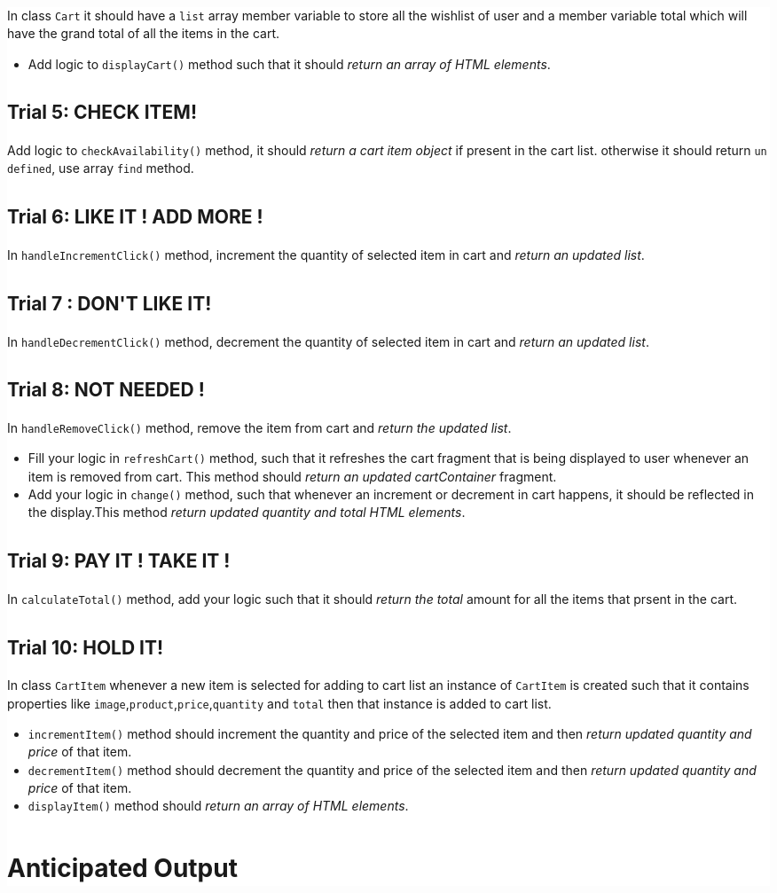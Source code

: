
In class `Cart` it should have a `list` array member variable to store all the wishlist of user and a member variable total which will have the grand total of all the items in the cart.

* Add logic to `displayCart()` method such that it should _return an array of HTML elements_.

## Trial 5: CHECK ITEM!

Add logic to `checkAvailability()` method, it should _return a cart item object_ if present in the cart list. otherwise it should return `undefined`, use array `find` method.

## Trial 6: LIKE IT ! ADD MORE !

In `handleIncrementClick()` method, increment the quantity of selected item in cart and _return an updated list_. 

## Trial 7 : DON'T LIKE IT!

In `handleDecrementClick()` method, decrement the quantity of selected item in cart and _return an updated list_.

## Trial 8: NOT NEEDED !

In `handleRemoveClick()` method, remove the item from cart and _return the updated list_.
* Fill your logic in `refreshCart()` method, such that it refreshes the cart fragment that is being displayed to user whenever an item is removed from  cart. This method should _return an updated cartContainer_ fragment.
* Add your logic in `change()` method, such that whenever an increment or decrement in cart happens, it should be reflected in the display.This method _return updated quantity and total HTML elements_.

## Trial 9: PAY IT ! TAKE IT !

In `calculateTotal()` method, add your logic such that it should _return the total_ amount for all the items that prsent in the cart.

## Trial 10: HOLD IT!

In class `CartItem` whenever a new item is selected for adding to cart list an instance of `CartItem` is created such that it contains properties like `image`,`product`,`price`,`quantity` and `total` then that instance is added to cart list.

* `incrementItem()` method should increment the quantity and price of the selected item and then _return updated quantity and price_ of that item.
* `decrementItem()` method should decrement the quantity and price of the selected item and then _return updated quantity and price_ of that item.
* `displayItem()` method should _return an array of HTML elements_.

# Anticipated Output
